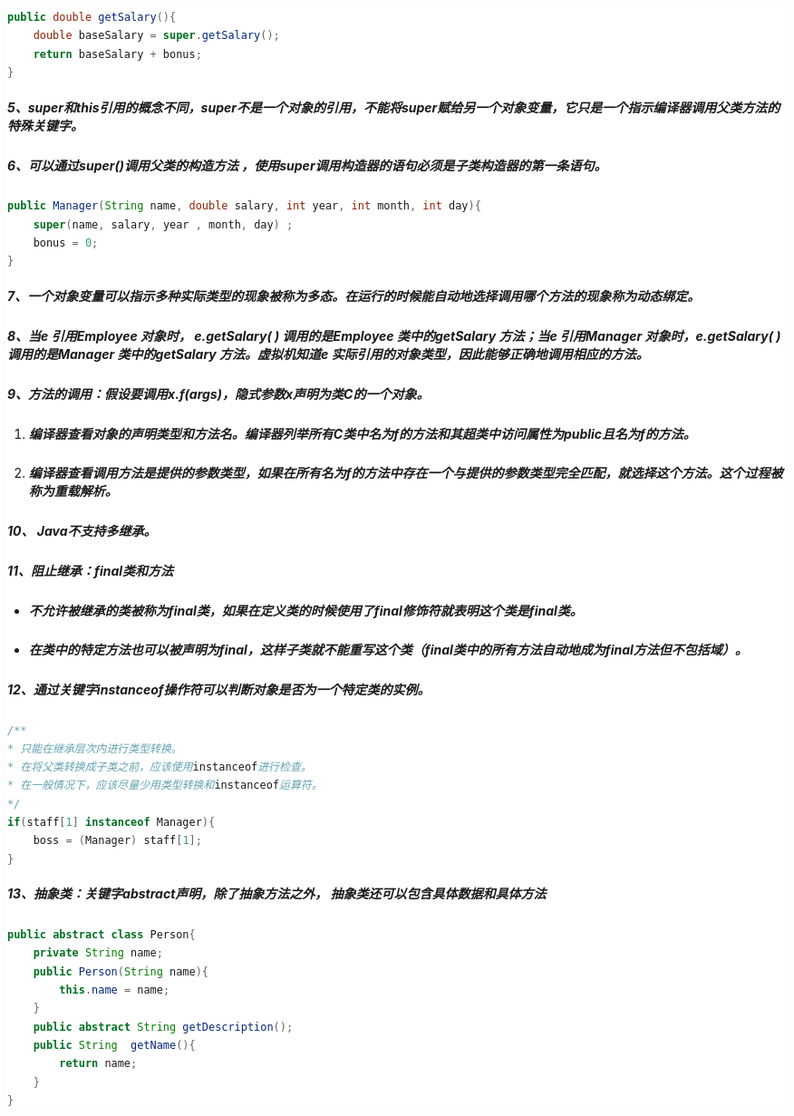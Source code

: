 ```java
public double getSalary(){
	double baseSalary = super.getSalary();
	return baseSalary + bonus;
}
```

##### 5、super和this引用的概念不同，super不是一个对象的引用，不能将super赋给另一个对象变量，它只是一个指示编译器调用父类方法的特殊关键字。

##### 6、可以通过super()调用父类的构造方法 ，使用super调用构造器的语句必须是子类构造器的第一条语句。

```java
public Manager(String name, double salary, int year, int month, int day){
	super(name, salary, year , month, day) ;
	bonus = 0;
}
```

##### 7、一个对象变量可以指示多种实际类型的现象被称为多态。在运行的时候能自动地选择调用哪个方法的现象称为动态绑定。

##### 8、当e 引用Employee 对象时， e.getSalary( ) 调用的是Employee 类中的getSalary 方法；当e 引用Manager 对象时，e.getSalary( ) 调用的是Manager 类中的getSalary 方法。虚拟机知道e 实际引用的对象类型，因此能够正确地调用相应的方法。

##### 9、方法的调用：假设要调用x.f(args)，隐式参数x声明为类C的一个对象。

1. ##### 编译器查看对象的声明类型和方法名。编译器列举所有C类中名为f的方法和其超类中访问属性为public且名为f的方法。

2. ##### 编译器查看调用方法是提供的参数类型，如果在所有名为f的方法中存在一个与提供的参数类型完全匹配，就选择这个方法。这个过程被称为重载解析。

##### 10、 Java不支持多继承。

##### 11、阻止继承：final类和方法

- ##### 不允许被继承的类被称为final类，如果在定义类的时候使用了final修饰符就表明这个类是final类。

- ##### 在类中的特定方法也可以被声明为final，这样子类就不能重写这个类（final类中的所有方法自动地成为final方法但不包括域）。

##### 12、通过关键字instanceof操作符可以判断对象是否为一个特定类的实例。

```java
/**
* 只能在继承层次内进行类型转换。
* 在将父类转换成子类之前，应该使用instanceof进行检查。
* 在一般情况下，应该尽量少用类型转换和instanceof运算符。
*/
if(staff[1] instanceof Manager){
    boss = (Manager) staff[1];
}
```

##### 13、抽象类：关键字abstract声明，除了抽象方法之外， 抽象类还可以包含具体数据和具体方法

```java
public abstract class Person{
    private String name;
    public Person(String name){
        this.name = name;
    }
    public abstract String getDescription();
    public String  getName(){
        return name;
    }
}
```
